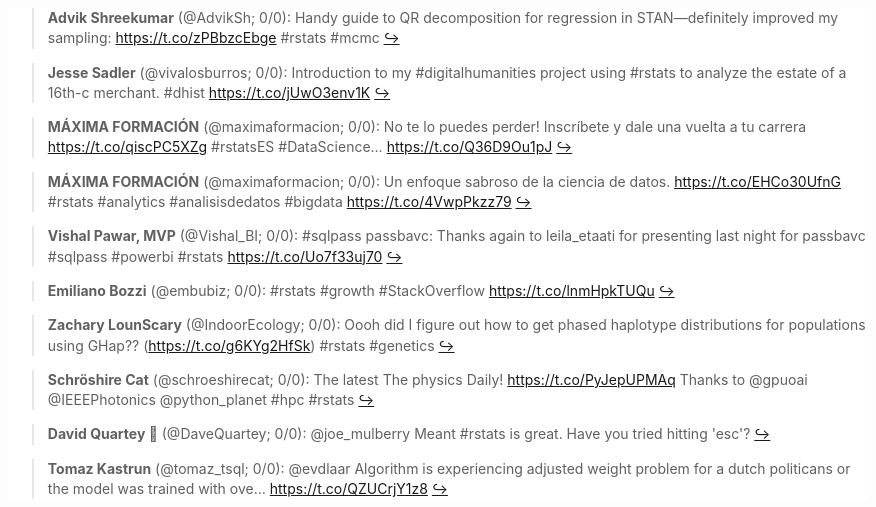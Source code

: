 


> **Advik Shreekumar** (@AdvikSh; 0/0): Handy guide to QR decomposition for regression in STAN—definitely improved my sampling:
https://t.co/zPBbzcEbge
#rstats #mcmc  [&#8618;](https://twitter.com/dataandme/status/921426041612197893)




> **Jesse Sadler** (@vivalosburros; 0/0): Introduction to my #digitalhumanities project using #rstats to analyze the estate of a 16th-c merchant. #dhist 
https://t.co/jUwO3env1K  [&#8618;](https://twitter.com/dataandme/status/921423485418663937)




> **MÁXIMA FORMACIÓN** (@maximaformacion; 0/0): No te lo puedes perder! Inscríbete y dale una vuelta a tu carrera https://t.co/qiscPC5XZg #rstatsES #DataScience… https://t.co/Q36D9Ou1pJ  [&#8618;](https://twitter.com/dataandme/status/921422546083467264)




> **MÁXIMA FORMACIÓN** (@maximaformacion; 0/0): Un enfoque sabroso de la ciencia de datos. https://t.co/EHCo30UfnG #rstats  #analytics #analisisdedatos #bigdata https://t.co/4VwpPkzz79  [&#8618;](https://twitter.com/dataandme/status/921420803681419264)




> **Vishal Pawar, MVP** (@Vishal_BI; 0/0): #sqlpass passbavc: Thanks again to leila_etaati for presenting last night for passbavc #sqlpass #powerbi #rstats https://t.co/Uo7f33uj70  [&#8618;](https://twitter.com/dataandme/status/921419078358708224)




> **Emiliano Bozzi** (@embubiz; 0/0): #rstats #growth #StackOverflow https://t.co/lnmHpkTUQu  [&#8618;](https://twitter.com/dataandme/status/921417794339639296)




> **Zachary LounScary** (@IndoorEcology; 0/0): Oooh did I figure out how to get phased haplotype distributions for populations using GHap?? (https://t.co/g6KYg2HfSk) #rstats #genetics  [&#8618;](https://twitter.com/dataandme/status/921417454529548288)




> **Schröshire Cat** (@schroeshirecat; 0/0): The latest The physics Daily! https://t.co/PyJepUPMAq Thanks to @gpuoai @IEEEPhotonics @python_planet #hpc #rstats  [&#8618;](https://twitter.com/dataandme/status/921415860685860866)




> **David Quartey 🙂** (@DaveQuartey; 0/0): @joe_mulberry Meant #rstats is great. Have you tried hitting 'esc'?  [&#8618;](https://twitter.com/dataandme/status/921415305150324736)




> **Tomaz Kastrun** (@tomaz_tsql; 0/0): @evdlaar Algorithm is experiencing adjusted weight problem for a dutch politicans or the model was trained with ove… https://t.co/QZUCrjY1z8  [&#8618;](https://twitter.com/dataandme/status/921414223678312453)
